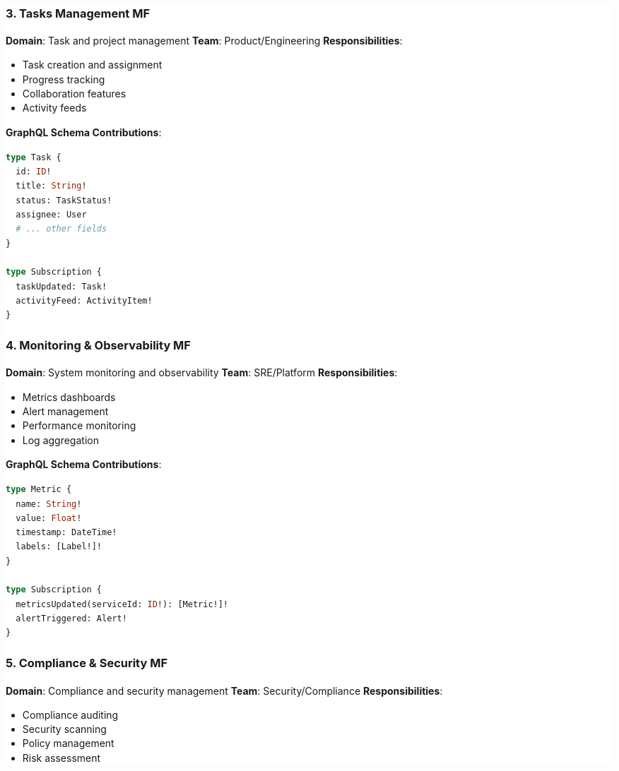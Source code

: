### 3. Tasks Management MF
**Domain**: Task and project management
**Team**: Product/Engineering
**Responsibilities**:
- Task creation and assignment
- Progress tracking
- Collaboration features
- Activity feeds

**GraphQL Schema Contributions**:
```graphql
type Task {
  id: ID!
  title: String!
  status: TaskStatus!
  assignee: User
  # ... other fields
}

type Subscription {
  taskUpdated: Task!
  activityFeed: ActivityItem!
}
```

### 4. Monitoring & Observability MF
**Domain**: System monitoring and observability
**Team**: SRE/Platform
**Responsibilities**:
- Metrics dashboards
- Alert management
- Performance monitoring
- Log aggregation

**GraphQL Schema Contributions**:
```graphql
type Metric {
  name: String!
  value: Float!
  timestamp: DateTime!
  labels: [Label!]!
}

type Subscription {
  metricsUpdated(serviceId: ID!): [Metric!]!
  alertTriggered: Alert!
}
```

### 5. Compliance & Security MF
**Domain**: Compliance and security management
**Team**: Security/Compliance
**Responsibilities**:
- Compliance auditing
- Security scanning
- Policy management
- Risk assessment
